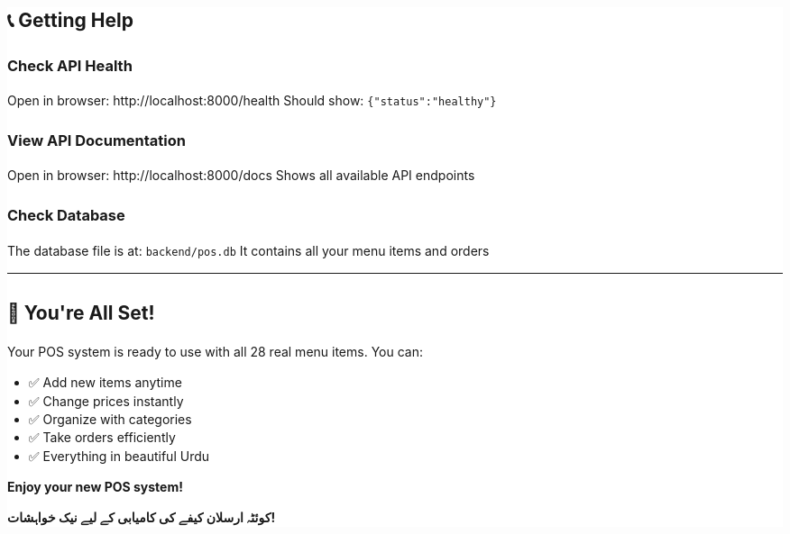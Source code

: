 
## 📞 Getting Help

### Check API Health
Open in browser: http://localhost:8000/health
Should show: `{"status":"healthy"}`

### View API Documentation
Open in browser: http://localhost:8000/docs
Shows all available API endpoints

### Check Database
The database file is at: `backend/pos.db`
It contains all your menu items and orders

---

## 🎉 You're All Set!

Your POS system is ready to use with all 28 real menu items. You can:
- ✅ Add new items anytime
- ✅ Change prices instantly  
- ✅ Organize with categories
- ✅ Take orders efficiently
- ✅ Everything in beautiful Urdu

**Enjoy your new POS system!**

**کوئٹہ ارسلان کیفے کی کامیابی کے لیے نیک خواہشات!**


